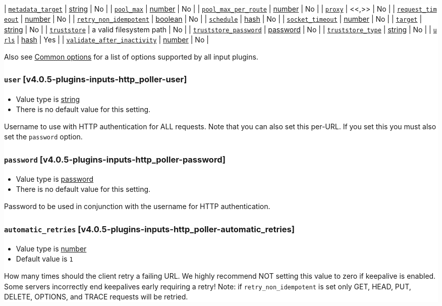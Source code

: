 | [`metadata_target`](v4-0-5-plugins-inputs-http_poller.md#v4.0.5-plugins-inputs-http_poller-metadata_target) | [string](/lsr/value-types.md#string) | No |
| [`pool_max`](v4-0-5-plugins-inputs-http_poller.md#v4.0.5-plugins-inputs-http_poller-pool_max) | [number](/lsr/value-types.md#number) | No |
| [`pool_max_per_route`](v4-0-5-plugins-inputs-http_poller.md#v4.0.5-plugins-inputs-http_poller-pool_max_per_route) | [number](/lsr/value-types.md#number) | No |
| [`proxy`](v4-0-5-plugins-inputs-http_poller.md#v4.0.5-plugins-inputs-http_poller-proxy) | <<,>> | No |
| [`request_timeout`](v4-0-5-plugins-inputs-http_poller.md#v4.0.5-plugins-inputs-http_poller-request_timeout) | [number](/lsr/value-types.md#number) | No |
| [`retry_non_idempotent`](v4-0-5-plugins-inputs-http_poller.md#v4.0.5-plugins-inputs-http_poller-retry_non_idempotent) | [boolean](/lsr/value-types.md#boolean) | No |
| [`schedule`](v4-0-5-plugins-inputs-http_poller.md#v4.0.5-plugins-inputs-http_poller-schedule) | [hash](/lsr/value-types.md#hash) | No |
| [`socket_timeout`](v4-0-5-plugins-inputs-http_poller.md#v4.0.5-plugins-inputs-http_poller-socket_timeout) | [number](/lsr/value-types.md#number) | No |
| [`target`](v4-0-5-plugins-inputs-http_poller.md#v4.0.5-plugins-inputs-http_poller-target) | [string](/lsr/value-types.md#string) | No |
| [`truststore`](v4-0-5-plugins-inputs-http_poller.md#v4.0.5-plugins-inputs-http_poller-truststore) | a valid filesystem path | No |
| [`truststore_password`](v4-0-5-plugins-inputs-http_poller.md#v4.0.5-plugins-inputs-http_poller-truststore_password) | [password](/lsr/value-types.md#password) | No |
| [`truststore_type`](v4-0-5-plugins-inputs-http_poller.md#v4.0.5-plugins-inputs-http_poller-truststore_type) | [string](/lsr/value-types.md#string) | No |
| [`urls`](v4-0-5-plugins-inputs-http_poller.md#v4.0.5-plugins-inputs-http_poller-urls) | [hash](/lsr/value-types.md#hash) | Yes |
| [`validate_after_inactivity`](v4-0-5-plugins-inputs-http_poller.md#v4.0.5-plugins-inputs-http_poller-validate_after_inactivity) | [number](/lsr/value-types.md#number) | No |

Also see [Common options](v4-0-5-plugins-inputs-http_poller.md#v4.0.5-plugins-inputs-http_poller-common-options) for a list of options supported by all input plugins.

### `user` [v4.0.5-plugins-inputs-http_poller-user]

* Value type is [string](/lsr/value-types.md#string)
* There is no default value for this setting.

Username to use with HTTP authentication for ALL requests. Note that you can also set this per-URL. If you set this you must also set the `password` option.

### `password` [v4.0.5-plugins-inputs-http_poller-password]

* Value type is [password](/lsr/value-types.md#password)
* There is no default value for this setting.

Password to be used in conjunction with the username for HTTP authentication.

### `automatic_retries` [v4.0.5-plugins-inputs-http_poller-automatic_retries]

* Value type is [number](/lsr/value-types.md#number)
* Default value is `1`

How many times should the client retry a failing URL. We highly recommend NOT setting this value to zero if keepalive is enabled. Some servers incorrectly end keepalives early requiring a retry! Note: if `retry_non_idempotent` is set only GET, HEAD, PUT, DELETE, OPTIONS, and TRACE requests will be retried.
